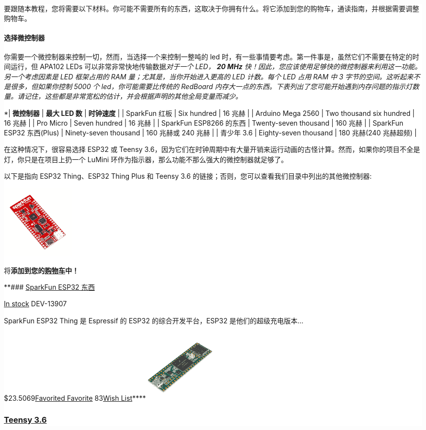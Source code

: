 要跟随本教程，您将需要以下材料。你可能不需要所有的东西，这取决于你拥有什么。将它添加到您的购物车，通读指南，并根据需要调整购物车。

#### 选择微控制器

你需要一个微控制器来控制一切，然而，当选择一个来控制一整吨的 led 时，有一些事情要考虑。第一件事是，虽然它们不需要在特定的时间运行，但 APA102 LEDs 可以非常非常快地传输数据*对于一个 LED， **20 MHz** 快！因此，您应该使用足够快的微控制器来利用这一功能。另一个考虑因素是 LED 框架占用的 RAM 量；尤其是，当你开始进入更高的 LED 计数。每个 LED 占用 RAM 中 3 字节的空间。这听起来不是很多，但如果你控制 5000 个 led，你可能需要比传统的 RedBoard 内存大一点的东西。下表列出了您可能开始遇到内存问题的指示灯数量。请记住，这些都是非常宽松的估计，并会根据声明的其他全局变量而减少。*

 *| **微控制器** | **最大 LED 数** | **时钟速度** |
| SparkFun 红板 | Six hundred | 16 兆赫 |
| Arduino Mega 2560 | Two thousand six hundred | 16 兆赫 |
| Pro Micro | Seven hundred | 16 兆赫 |
| SparkFun ESP8266 的东西 | Twenty-seven thousand | 160 兆赫 |
| SparkFun ESP32 东西(Plus) | Ninety-seven thousand | 160 兆赫或 240 兆赫 |
| 青少年 3.6 | Eighty-seven thousand | 180 兆赫(240 兆赫超频) |

在这种情况下，很容易选择 ESP32 或 Teensy 3.6，因为它们在时钟周期中有大量开销来运行动画的古怪计算。然而，如果你的项目不全是灯，你只是在项目上扔一个 LuMini 环作为指示器，那么功能不那么强大的微控制器就足够了。

以下是指向 ESP32 Thing、ESP32 Thing Plus 和 Teensy 3.6 的链接；否则，您可以查看我们目录中列出的其他微控制器:

[![SparkFun ESP32 Thing](img/45024305b53ad912e0ee1044bf24fc17.png)](https://www.sparkfun.com/products/13907) 

将**添加到您的[购物车](https://www.sparkfun.com/cart)中！**

 **### [SparkFun ESP32 东西](https://www.sparkfun.com/products/13907)

[In stock](https://learn.sparkfun.com/static/bubbles/ "in stock") DEV-13907

SparkFun ESP32 Thing 是 Espressif 的 ESP32 的综合开发平台，ESP32 是他们的超级充电版本…

$23.5069[Favorited Favorite](# "Add to favorites") 83[Wish List](# "Add to wish list")****[![Teensy 3.6](img/f139e83b931ff91547ebf8d9be25ab0d.png)](https://www.sparkfun.com/products/14057) 

### [Teensy 3.6](https://www.sparkfun.com/products/14057)

